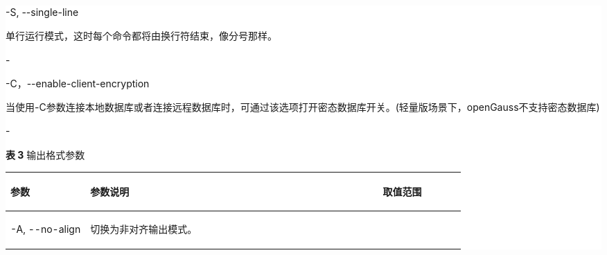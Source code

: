 </td>
</tr>
<tr id="zh-cn_topic_0059779319_r139b7f4e328347debdde736d8ebd6fa1"><td class="cellrowborder" valign="top" width="15.35%" headers="mcps1.2.4.1.1 "><p id="zh-cn_topic_0059779319_a2ddd6e0a507a4a4b81535b161beaf740"><a name="zh-cn_topic_0059779319_a2ddd6e0a507a4a4b81535b161beaf740"></a><a name="zh-cn_topic_0059779319_a2ddd6e0a507a4a4b81535b161beaf740"></a>-S, --single-line</p>
</td>
<td class="cellrowborder" valign="top" width="64.89%" headers="mcps1.2.4.1.2 "><p id="zh-cn_topic_0059779319_ab4e9eb5c081b4f5691ee0afad826f1cb"><a name="zh-cn_topic_0059779319_ab4e9eb5c081b4f5691ee0afad826f1cb"></a><a name="zh-cn_topic_0059779319_ab4e9eb5c081b4f5691ee0afad826f1cb"></a>单行运行模式，这时每个命令都将由换行符结束，像分号那样。</p>
</td>
<td class="cellrowborder" valign="top" width="19.759999999999998%" headers="mcps1.2.4.1.3 "><p id="zh-cn_topic_0059779319_zh-cn_topic_0058968145_p400179989117"><a name="zh-cn_topic_0059779319_zh-cn_topic_0058968145_p400179989117"></a><a name="zh-cn_topic_0059779319_zh-cn_topic_0058968145_p400179989117"></a>-</p>
</td>
</tr>
<tr id="row1064319820577"><td class="cellrowborder" valign="top" width="15.35%" headers="mcps1.2.4.1.1 "><p id="p177763975714"><a name="p177763975714"></a><a name="p177763975714"></a>-C，--enable-client-encryption</p>
</td>
<td class="cellrowborder" valign="top" width="64.89%" headers="mcps1.2.4.1.2 "><p id="p1177616965718"><a name="p1177616965718"></a><a name="p1177616965718"></a>当使用-C参数连接本地数据库或者连接远程数据库时，可通过该选项打开密态数据库开关。(轻量版场景下，openGauss不支持密态数据库)</p>
</td>
<td class="cellrowborder" valign="top" width="19.759999999999998%" headers="mcps1.2.4.1.3 "><p id="p7776599571"><a name="p7776599571"></a><a name="p7776599571"></a>-</p>
</td>
</tr>
</tbody>
</table>

**表 3**  输出格式参数

<a name="zh-cn_topic_0059779319_t47c174e145784f16ac251d3c6aea8ea8"></a>
<table><thead align="left"><tr id="zh-cn_topic_0059779319_ra101278a50d349be83a64bb1915591f1"><th class="cellrowborder" valign="top" width="17.52%" id="mcps1.2.4.1.1"><p id="zh-cn_topic_0059779319_a396cd422101544c9b9de39d172ab7175"><a name="zh-cn_topic_0059779319_a396cd422101544c9b9de39d172ab7175"></a><a name="zh-cn_topic_0059779319_a396cd422101544c9b9de39d172ab7175"></a>参数</p>
</th>
<th class="cellrowborder" valign="top" width="64.25%" id="mcps1.2.4.1.2"><p id="zh-cn_topic_0059779319_ad608a82fa0b44fa49519299758dcc9dd"><a name="zh-cn_topic_0059779319_ad608a82fa0b44fa49519299758dcc9dd"></a><a name="zh-cn_topic_0059779319_ad608a82fa0b44fa49519299758dcc9dd"></a>参数说明</p>
</th>
<th class="cellrowborder" valign="top" width="18.23%" id="mcps1.2.4.1.3"><p id="zh-cn_topic_0059779319_zh-cn_topic_0058968145_p431994959135"><a name="zh-cn_topic_0059779319_zh-cn_topic_0058968145_p431994959135"></a><a name="zh-cn_topic_0059779319_zh-cn_topic_0058968145_p431994959135"></a>取值范围</p>
</th>
</tr>
</thead>
<tbody><tr id="zh-cn_topic_0059779319_r06630a6cad7e4748aed20317124c2a03"><td class="cellrowborder" valign="top" width="17.52%" headers="mcps1.2.4.1.1 "><p id="zh-cn_topic_0059779319_a7de1a1662e9a4e449478ac63d6ed94f3"><a name="zh-cn_topic_0059779319_a7de1a1662e9a4e449478ac63d6ed94f3"></a><a name="zh-cn_topic_0059779319_a7de1a1662e9a4e449478ac63d6ed94f3"></a>-A, --no-align</p>
</td>
<td class="cellrowborder" valign="top" width="64.25%" headers="mcps1.2.4.1.2 "><p id="zh-cn_topic_0059779319_a3d12fd5150b34f1e9df67e2e048a69e1"><a name="zh-cn_topic_0059779319_a3d12fd5150b34f1e9df67e2e048a69e1"></a><a name="zh-cn_topic_0059779319_a3d12fd5150b34f1e9df67e2e048a69e1"></a>切换为非对齐输出模式。</p>
</td>